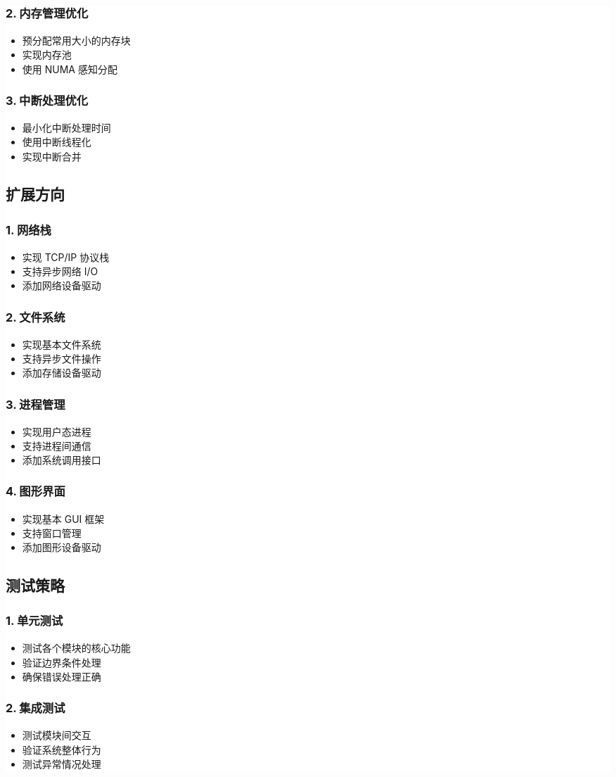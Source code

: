 ### 2. 内存管理优化

- 预分配常用大小的内存块
- 实现内存池
- 使用 NUMA 感知分配

### 3. 中断处理优化

- 最小化中断处理时间
- 使用中断线程化
- 实现中断合并

## 扩展方向

### 1. 网络栈

- 实现 TCP/IP 协议栈
- 支持异步网络 I/O
- 添加网络设备驱动

### 2. 文件系统

- 实现基本文件系统
- 支持异步文件操作
- 添加存储设备驱动

### 3. 进程管理

- 实现用户态进程
- 支持进程间通信
- 添加系统调用接口

### 4. 图形界面

- 实现基本 GUI 框架
- 支持窗口管理
- 添加图形设备驱动

## 测试策略

### 1. 单元测试

- 测试各个模块的核心功能
- 验证边界条件处理
- 确保错误处理正确

### 2. 集成测试

- 测试模块间交互
- 验证系统整体行为
- 测试异常情况处理
